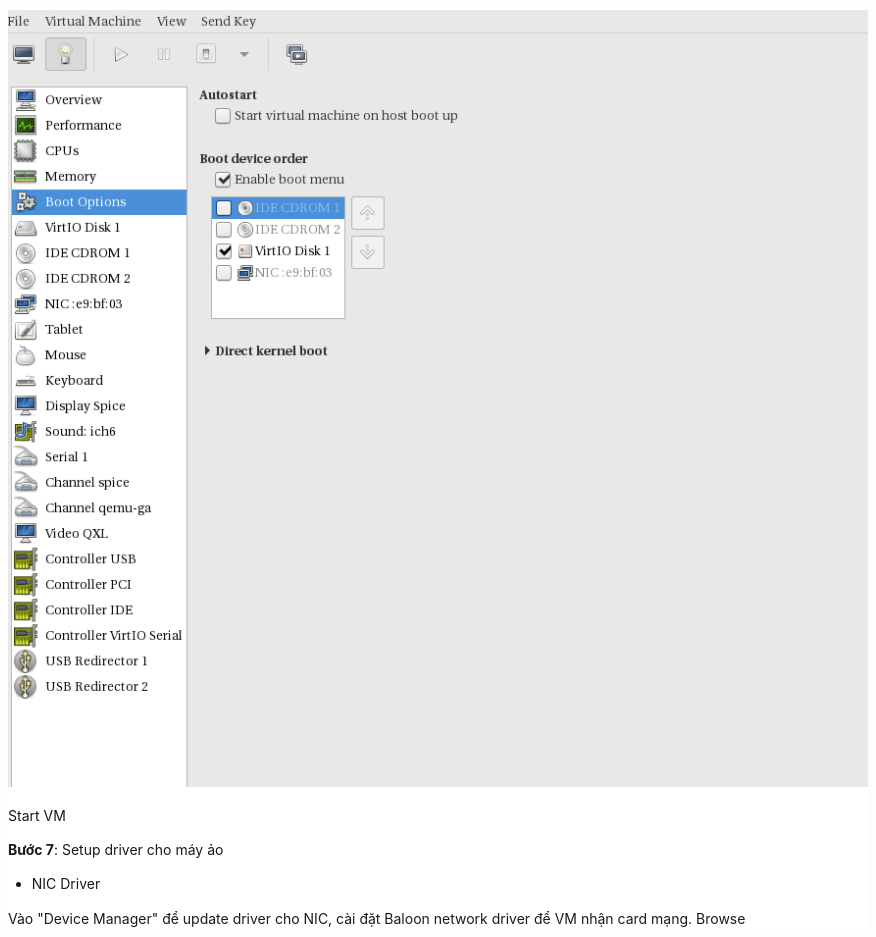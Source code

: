 ![](images/win10image38.png)

Start VM

**Bước 7**: Setup driver cho máy ảo

- NIC Driver

Vào "Device Manager" để update driver cho NIC, cài đặt Baloon network 
driver để VM nhận card mạng. Browse 
